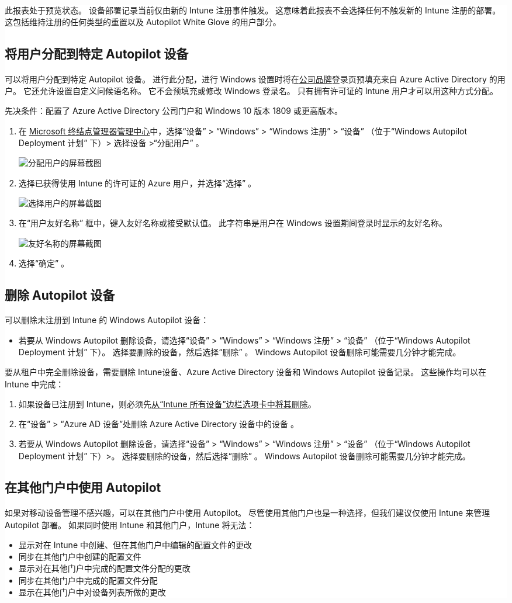 此报表处于预览状态。 设备部署记录当前仅由新的 Intune 注册事件触发。 这意味着此报表不会选择任何不触发新的 Intune 注册的部署。 这包括维持注册的任何类型的重置以及 Autopilot White Glove 的用户部分。

## <a name="assign-a-user-to-a-specific-autopilot-device"></a>将用户分配到特定 Autopilot 设备

可以将用户分配到特定 Autopilot 设备。 进行此分配，进行 Windows 设置时将在[公司品牌](https://docs.microsoft.com/azure/active-directory/fundamentals/customize-branding)登录页预填充来自 Azure Active Directory 的用户。 它还允许设置自定义问候语名称。 它不会预填充或修改 Windows 登录名。 只有拥有许可证的 Intune 用户才可以用这种方式分配。

先决条件：配置了 Azure Active Directory 公司门户和 Windows 10 版本 1809 或更高版本。

1. 在 [Microsoft 终结点管理器管理中心](https://go.microsoft.com/fwlink/?linkid=2109431)中，选择“设备”   > “Windows”   > “Windows 注册”   > “设备”  （位于“Windows Autopilot Deployment 计划”  下）> 选择设备 >“分配用户”  。

    ![分配用户的屏幕截图](./media/enrollment-autopilot/assign-user.png)

2. 选择已获得使用 Intune 的许可证的 Azure 用户，并选择“选择”  。

    ![选择用户的屏幕截图](./media/enrollment-autopilot/select-user.png)

3. 在“用户友好名称”  框中，键入友好名称或接受默认值。 此字符串是用户在 Windows 设置期间登录时显示的友好名称。

    ![友好名称的屏幕截图](./media/enrollment-autopilot/friendly-name.png)

4. 选择“确定”  。


## <a name="delete-autopilot-devices"></a>删除 Autopilot 设备

可以删除未注册到 Intune 的 Windows Autopilot 设备：

- 若要从 Windows Autopilot 删除设备，请选择“设备”   > “Windows”   > “Windows 注册”   > “设备”  （位于“Windows Autopilot Deployment 计划”  下）。 选择要删除的设备，然后选择“删除”  。 Windows Autopilot 设备删除可能需要几分钟才能完成。

要从租户中完全删除设备，需要删除 Intune设备、Azure Active Directory 设备和 Windows Autopilot 设备记录。 这些操作均可以在 Intune 中完成：

1. 如果设备已注册到 Intune，则必须先[从“Intune 所有设备”边栏选项卡中将其删除](../remote-actions/devices-wipe.md#delete-devices-from-the-azure-active-directory-portal)。

2. 在“设备” > “Azure AD 设备”处删除 Azure Active Directory 设备中的设备   。

3. 若要从 Windows Autopilot 删除设备，请选择“设备”   > “Windows”   > “Windows 注册”   > “设备”  （位于“Windows Autopilot Deployment 计划”  下）>。 选择要删除的设备，然后选择“删除”  。 Windows Autopilot 设备删除可能需要几分钟才能完成。

## <a name="using-autopilot-in-other-portals"></a>在其他门户中使用 Autopilot
如果对移动设备管理不感兴趣，可以在其他门户中使用 Autopilot。 尽管使用其他门户也是一种选择，但我们建议仅使用 Intune 来管理 Autopilot 部署。 如果同时使用 Intune 和其他门户，Intune 将无法：  

- 显示对在 Intune 中创建、但在其他门户中编辑的配置文件的更改
- 同步在其他门户中创建的配置文件
- 显示对在其他门户中完成的配置文件分配的更改
- 同步在其他门户中完成的配置文件分配
- 显示在其他门户中对设备列表所做的更改
